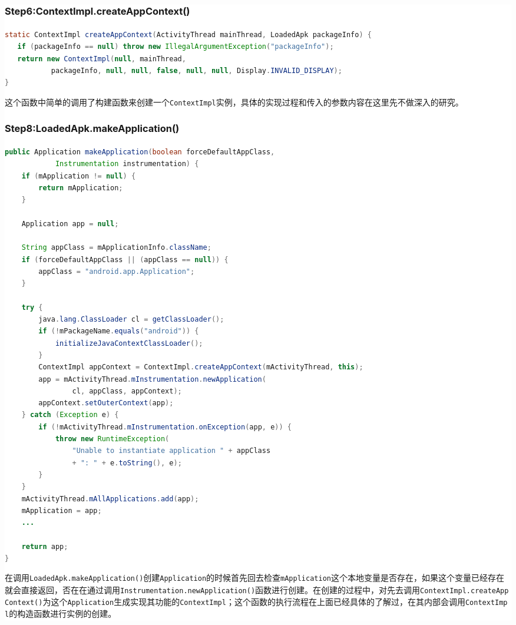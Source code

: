### Step6:ContextImpl.createAppContext()

```Java
static ContextImpl createAppContext(ActivityThread mainThread, LoadedApk packageInfo) {
   if (packageInfo == null) throw new IllegalArgumentException("packageInfo");
   return new ContextImpl(null, mainThread,
           packageInfo, null, null, false, null, null, Display.INVALID_DISPLAY);
}
```

这个函数中简单的调用了构建函数来创建一个`ContextImpl`实例，具体的实现过程和传入的参数内容在这里先不做深入的研究。

### Step8:LoadedApk.makeApplication()

```Java
public Application makeApplication(boolean forceDefaultAppClass,
            Instrumentation instrumentation) {
    if (mApplication != null) {
        return mApplication;
    }

    Application app = null;

    String appClass = mApplicationInfo.className;
    if (forceDefaultAppClass || (appClass == null)) {
        appClass = "android.app.Application";
    }

    try {
        java.lang.ClassLoader cl = getClassLoader();
        if (!mPackageName.equals("android")) {
            initializeJavaContextClassLoader();
        }
        ContextImpl appContext = ContextImpl.createAppContext(mActivityThread, this);
        app = mActivityThread.mInstrumentation.newApplication(
                cl, appClass, appContext);
        appContext.setOuterContext(app);
    } catch (Exception e) {
        if (!mActivityThread.mInstrumentation.onException(app, e)) {
            throw new RuntimeException(
                "Unable to instantiate application " + appClass
                + ": " + e.toString(), e);
        }
    }
    mActivityThread.mAllApplications.add(app);
    mApplication = app;
    ...

    return app;
}
```

在调用`LoadedApk.makeApplication()`创建`Application`的时候首先回去检查`mApplication`这个本地变量是否存在，如果这个变量已经存在就会直接返回，否在在通过调用`Instrumentation.newApplication()`函数进行创建。在创建的过程中，对先去调用`ContextImpl.createAppContext()`为这个`Application`生成实现其功能的`ContextImpl`；这个函数的执行流程在上面已经具体的了解过，在其内部会调用`ContextImpl`的构造函数进行实例的创建。
